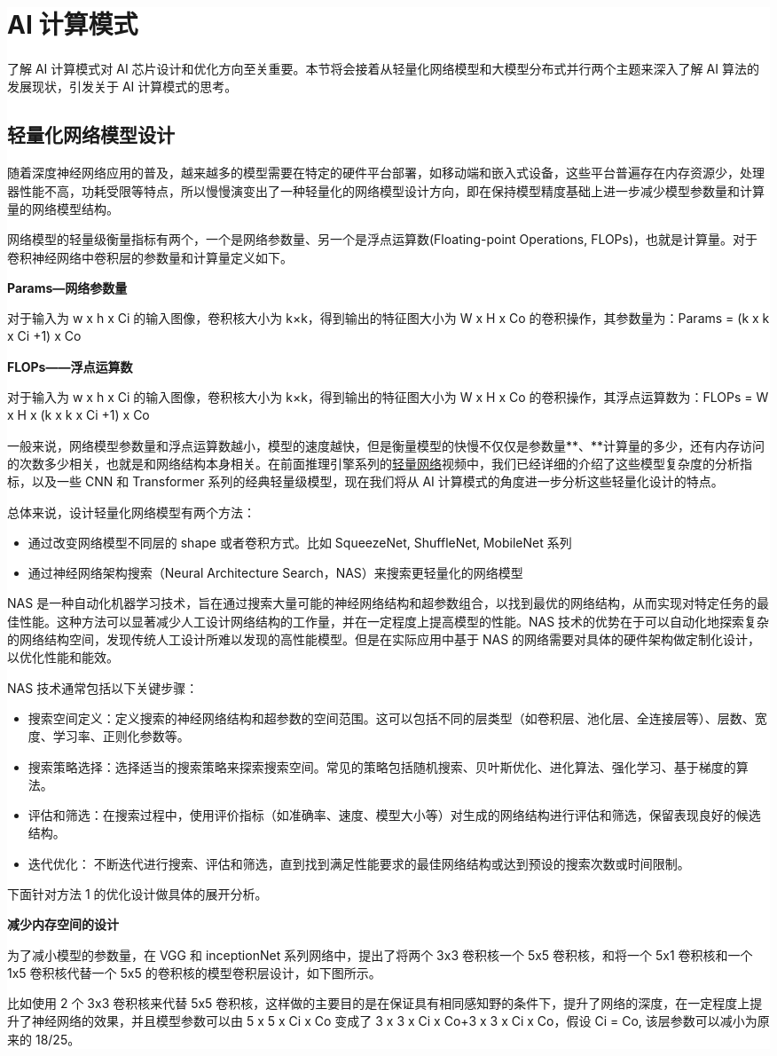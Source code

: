 # AI 计算模式

了解 AI 计算模式对 AI 芯片设计和优化方向至关重要。本节将会接着从轻量化网络模型和大模型分布式并行两个主题来深入了解 AI 算法的发展现状，引发关于 AI 计算模式的思考。

## 轻量化网络模型设计

随着深度神经网络应用的普及，越来越多的模型需要在特定的硬件平台部署，如移动端和嵌入式设备，这些平台普遍存在内存资源少，处理器性能不高，功耗受限等特点，所以慢慢演变出了一种轻量化的网络模型设计方向，即在保持模型精度基础上进一步减少模型参数量和计算量的网络模型结构。

网络模型的轻量级衡量指标有两个，一个是网络参数量、另一个是浮点运算数(Floating-point Operations, FLOPs)，也就是计算量。对于卷积神经网络中卷积层的参数量和计算量定义如下。

**Params—网络参数量**

对于输入为 w x h x Ci 的输入图像，卷积核大小为 k×k，得到输出的特征图大小为 W x H x Co 的卷积操作，其参数量为：Params = (k x k x Ci +1) x Co

**FLOPs——浮点运算数**

对于输入为 w x h x Ci 的输入图像，卷积核大小为 k×k，得到输出的特征图大小为 W x H x Co 的卷积操作，其浮点运算数为：FLOPs = W x H x (k x k x Ci +1) x Co

一般来说，网络模型参数量和浮点运算数越小，模型的速度越快，但是衡量模型的快慢不仅仅是参数量**、**计算量的多少，还有内存访问的次数多少相关，也就是和网络结构本身相关。在前面推理引擎系列的[轻量网络](https://space.bilibili.com/517221395/channel/collectiondetail?sid=1018326)视频中，我们已经详细的介绍了这些模型复杂度的分析指标，以及一些 CNN 和 Transformer 系列的经典轻量级模型，现在我们将从 AI 计算模式的角度进一步分析这些轻量化设计的特点。

总体来说，设计轻量化网络模型有两个方法：

- 通过改变网络模型不同层的 shape 或者卷积方式。比如 SqueezeNet, ShuffleNet, MobileNet 系列

- 通过神经网络架构搜索（Neural Architecture Search，NAS）来搜索更轻量化的网络模型

NAS 是一种自动化机器学习技术，旨在通过搜索大量可能的神经网络结构和超参数组合，以找到最优的网络结构，从而实现对特定任务的最佳性能。这种方法可以显著减少人工设计网络结构的工作量，并在一定程度上提高模型的性能。NAS 技术的优势在于可以自动化地探索复杂的网络结构空间，发现传统人工设计所难以发现的高性能模型。但是在实际应用中基于 NAS 的网络需要对具体的硬件架构做定制化设计，以优化性能和能效。

NAS 技术通常包括以下关键步骤：

- 搜索空间定义：定义搜索的神经网络结构和超参数的空间范围。这可以包括不同的层类型（如卷积层、池化层、全连接层等）、层数、宽度、学习率、正则化参数等。

- 搜索策略选择：选择适当的搜索策略来探索搜索空间。常见的策略包括随机搜索、贝叶斯优化、进化算法、强化学习、基于梯度的算法。

- 评估和筛选：在搜索过程中，使用评价指标（如准确率、速度、模型大小等）对生成的网络结构进行评估和筛选，保留表现良好的候选结构。

- 迭代优化： 不断迭代进行搜索、评估和筛选，直到找到满足性能要求的最佳网络结构或达到预设的搜索次数或时间限制。

下面针对方法 1 的优化设计做具体的展开分析。

**减少内存空间的设计**

为了减小模型的参数量，在 VGG 和 inceptionNet 系列网络中，提出了将两个 3x3 卷积核一个 5x5 卷积核，和将一个 5x1 卷积核和一个 1x5 卷积核代替一个 5x5 的卷积核的模型卷积层设计，如下图所示。

比如使用 2 个 3x3 卷积核来代替 5x5 卷积核，这样做的主要目的是在保证具有相同感知野的条件下，提升了网络的深度，在一定程度上提升了神经网络的效果，并且模型参数可以由 5 x 5 x Ci x Co 变成了 3 x 3 x Ci x Co+3 x 3 x Ci x Co，假设 Ci = Co, 该层参数可以减小为原来的 18/25。
